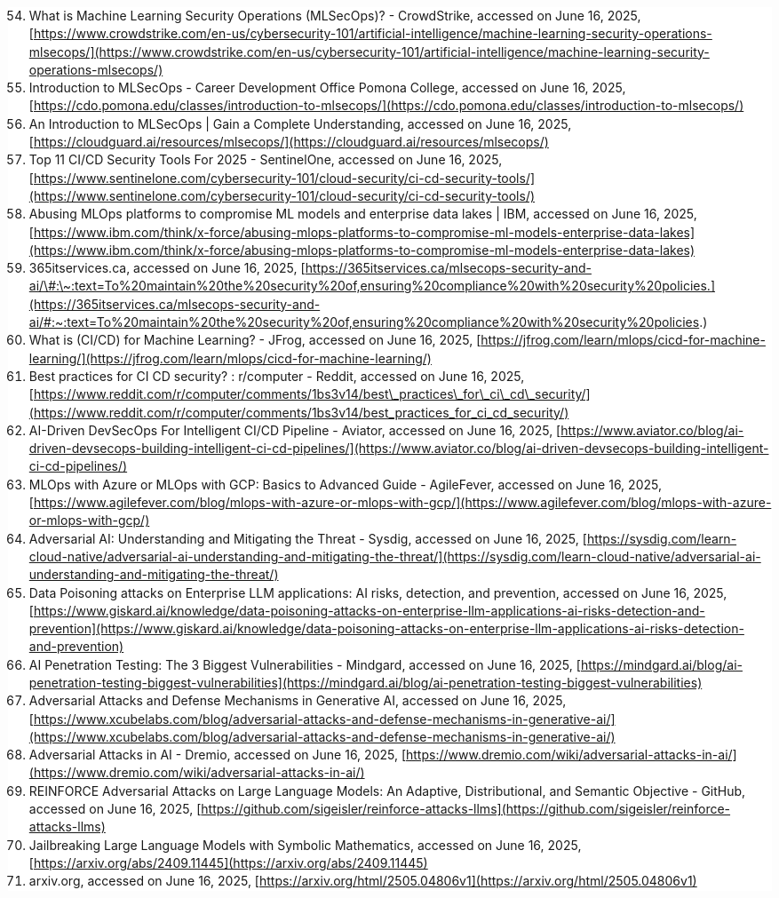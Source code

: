 54. What is Machine Learning Security Operations (MLSecOps)? \- CrowdStrike, accessed on June 16, 2025, [https://www.crowdstrike.com/en-us/cybersecurity-101/artificial-intelligence/machine-learning-security-operations-mlsecops/](https://www.crowdstrike.com/en-us/cybersecurity-101/artificial-intelligence/machine-learning-security-operations-mlsecops/)  
55. Introduction to MLSecOps \- Career Development Office Pomona College, accessed on June 16, 2025, [https://cdo.pomona.edu/classes/introduction-to-mlsecops/](https://cdo.pomona.edu/classes/introduction-to-mlsecops/)  
56. An Introduction to MLSecOps | Gain a Complete Understanding, accessed on June 16, 2025, [https://cloudguard.ai/resources/mlsecops/](https://cloudguard.ai/resources/mlsecops/)  
57. Top 11 CI/CD Security Tools For 2025 \- SentinelOne, accessed on June 16, 2025, [https://www.sentinelone.com/cybersecurity-101/cloud-security/ci-cd-security-tools/](https://www.sentinelone.com/cybersecurity-101/cloud-security/ci-cd-security-tools/)  
58. Abusing MLOps platforms to compromise ML models and enterprise data lakes | IBM, accessed on June 16, 2025, [https://www.ibm.com/think/x-force/abusing-mlops-platforms-to-compromise-ml-models-enterprise-data-lakes](https://www.ibm.com/think/x-force/abusing-mlops-platforms-to-compromise-ml-models-enterprise-data-lakes)  
59. 365itservices.ca, accessed on June 16, 2025, [https://365itservices.ca/mlsecops-security-and-ai/\#:\~:text=To%20maintain%20the%20security%20of,ensuring%20compliance%20with%20security%20policies.](https://365itservices.ca/mlsecops-security-and-ai/#:~:text=To%20maintain%20the%20security%20of,ensuring%20compliance%20with%20security%20policies.)  
60. What is (CI/CD) for Machine Learning? \- JFrog, accessed on June 16, 2025, [https://jfrog.com/learn/mlops/cicd-for-machine-learning/](https://jfrog.com/learn/mlops/cicd-for-machine-learning/)  
61. Best practices for CI CD security? : r/computer \- Reddit, accessed on June 16, 2025, [https://www.reddit.com/r/computer/comments/1bs3v14/best\_practices\_for\_ci\_cd\_security/](https://www.reddit.com/r/computer/comments/1bs3v14/best_practices_for_ci_cd_security/)  
62. AI-Driven DevSecOps For Intelligent CI/CD Pipeline \- Aviator, accessed on June 16, 2025, [https://www.aviator.co/blog/ai-driven-devsecops-building-intelligent-ci-cd-pipelines/](https://www.aviator.co/blog/ai-driven-devsecops-building-intelligent-ci-cd-pipelines/)  
63. MLOps with Azure or MLOps with GCP: Basics to Advanced Guide \- AgileFever, accessed on June 16, 2025, [https://www.agilefever.com/blog/mlops-with-azure-or-mlops-with-gcp/](https://www.agilefever.com/blog/mlops-with-azure-or-mlops-with-gcp/)  
64. Adversarial AI: Understanding and Mitigating the Threat \- Sysdig, accessed on June 16, 2025, [https://sysdig.com/learn-cloud-native/adversarial-ai-understanding-and-mitigating-the-threat/](https://sysdig.com/learn-cloud-native/adversarial-ai-understanding-and-mitigating-the-threat/)  
65. Data Poisoning attacks on Enterprise LLM applications: AI risks, detection, and prevention, accessed on June 16, 2025, [https://www.giskard.ai/knowledge/data-poisoning-attacks-on-enterprise-llm-applications-ai-risks-detection-and-prevention](https://www.giskard.ai/knowledge/data-poisoning-attacks-on-enterprise-llm-applications-ai-risks-detection-and-prevention)  
66. AI Penetration Testing: The 3 Biggest Vulnerabilities \- Mindgard, accessed on June 16, 2025, [https://mindgard.ai/blog/ai-penetration-testing-biggest-vulnerabilities](https://mindgard.ai/blog/ai-penetration-testing-biggest-vulnerabilities)  
67. Adversarial Attacks and Defense Mechanisms in Generative AI, accessed on June 16, 2025, [https://www.xcubelabs.com/blog/adversarial-attacks-and-defense-mechanisms-in-generative-ai/](https://www.xcubelabs.com/blog/adversarial-attacks-and-defense-mechanisms-in-generative-ai/)  
68. Adversarial Attacks in AI \- Dremio, accessed on June 16, 2025, [https://www.dremio.com/wiki/adversarial-attacks-in-ai/](https://www.dremio.com/wiki/adversarial-attacks-in-ai/)  
69. REINFORCE Adversarial Attacks on Large Language Models: An Adaptive, Distributional, and Semantic Objective \- GitHub, accessed on June 16, 2025, [https://github.com/sigeisler/reinforce-attacks-llms](https://github.com/sigeisler/reinforce-attacks-llms)  
70. Jailbreaking Large Language Models with Symbolic Mathematics, accessed on June 16, 2025, [https://arxiv.org/abs/2409.11445](https://arxiv.org/abs/2409.11445)  
71. arxiv.org, accessed on June 16, 2025, [https://arxiv.org/html/2505.04806v1](https://arxiv.org/html/2505.04806v1)
